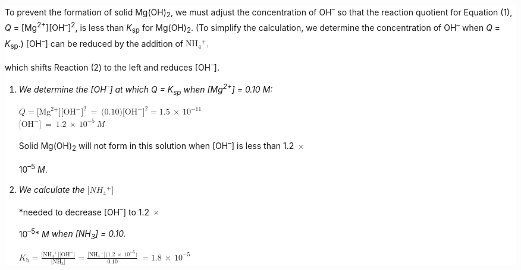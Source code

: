 To prevent the formation of solid Mg(OH)<sub>2</sub>, we must adjust the concentration of OH<sup>–</sup> so that the reaction quotient for Equation (1), *Q* = \[Mg<sup>2+</sup>\]\[OH<sup>–</sup>\]<sup>2</sup>, is less than *K*<sub>sp</sub> for Mg(OH)<sub>2</sub>. (To simplify the calculation, we determine the concentration of OH<sup>–</sup> when *Q* = *K*<sub>sp</sub>.) \[OH<sup>–</sup>\] can be reduced by the addition of <math xmlns="http://www.w3.org/1998/Math/MathML"><mrow><msub><mrow><mtext>NH</mtext></mrow><mn>4</mn></msub><msup><mrow /><mn>+</mn></msup><mo>,</mo></mrow></math>

 which shifts Reaction (2) to the left and reduces \[OH<sup>–</sup>\].

1.  *We determine the \[OH<sup>–</sup>\] at which Q = K<sub>sp</sub> when \[Mg<sup>2+</sup>\] = 0.10* *M:*
    
    <div data-type="equation" class="equation">
    <math xmlns="http://www.w3.org/1998/Math/MathML"><mrow><mi>Q</mi><mo>=</mo><mo stretchy="false">[</mo><msup><mrow><mtext>Mg</mtext></mrow><mrow><mtext>2+</mtext></mrow></msup><mo stretchy="false">]</mo><msup><mrow><mo stretchy="false">[</mo><msup><mrow><mtext>OH</mtext></mrow><mtext>−</mtext></msup><mo stretchy="false">]</mo></mrow><mn>2</mn></msup><mspace width="0.2em" /><mo>=</mo><mspace width="0.2em" /><mo stretchy="false">(</mo><mn>0.10</mn><mo stretchy="false">)</mo><msup><mrow><mo stretchy="false">[</mo><msup><mrow><mtext>OH</mtext></mrow><mtext>−</mtext></msup><mo stretchy="false">]</mo></mrow><mn>2</mn></msup><mo>=</mo><mn>1.5</mn><mspace width="0.2em" /><mo>×</mo><mspace width="0.2em" /><msup><mrow><mn>10</mn></mrow><mrow><mtext>−11</mtext></mrow></msup></mrow></math>
    </div>
    
    <div data-type="equation" class="equation">
    <math xmlns="http://www.w3.org/1998/Math/MathML"><mrow><mo stretchy="false">[</mo><msup><mrow><mtext>OH</mtext></mrow><mtext>−</mtext></msup><mo stretchy="false">]</mo><mspace width="0.2em" /><mo>=</mo><mspace width="0.2em" /><mn>1.2</mn><mspace width="0.2em" /><mo>×</mo><mspace width="0.2em" /><msup><mrow><mn>10</mn></mrow><mrow><mtext>−5</mtext></mrow></msup><mspace width="0.2em" /><mi>M</mi></mrow></math>
    </div>
    
    Solid Mg(OH)<sub>2</sub> will not form in this solution when \[OH<sup>–</sup>\] is less than 1.2 <math xmlns="http://www.w3.org/1998/Math/MathML"><mo>×</mo></math>
    
     10<sup>–5</sup> *M*.

2.  *We calculate the* <math xmlns="http://www.w3.org/1998/Math/MathML"><mrow><mo stretchy="false" mathvariant="italic">[</mo><mi>N</mi><msub><mi>H</mi><mi>4</mi></msub><msup><mrow /><mi>+</mi></msup><mo stretchy="false" mathvariant="italic">]</mo></mrow></math>
    
     *needed to decrease \[OH<sup>–</sup>\] to 1.2 <math xmlns="http://www.w3.org/1998/Math/MathML"><mo>×</mo></math>
    
     10<sup>–5</sup>* *M* *when \[NH<sub>3</sub>\] = 0.10.*
    
    <div data-type="equation" class="equation">
    <math xmlns="http://www.w3.org/1998/Math/MathML"><mrow><msub><mi>K</mi><mtext>b</mtext></msub><mo>=</mo><mfrac><mrow><mo stretchy="false">[</mo><msub><mrow><mtext>NH</mtext></mrow><mn>4</mn></msub><msup><mrow /><mn>+</mn></msup><mo stretchy="false">]</mo><mo stretchy="false">[</mo><msup><mrow><mtext>OH</mtext></mrow><mtext>−</mtext></msup><mo stretchy="false">]</mo></mrow><mrow><mo stretchy="false">[</mo><msub><mrow><mtext>NH</mtext></mrow><mn>3</mn></msub><mo stretchy="false">]</mo></mrow></mfrac><mo>=</mo><mfrac><mrow><mo stretchy="false">[</mo><msub><mrow><mtext>NH</mtext></mrow><mn>4</mn></msub><msup><mrow /><mn>+</mn></msup><mo stretchy="false">]</mo><mo stretchy="false">(</mo><mn>1.2</mn><mspace width="0.2em" /><mo>×</mo><mspace width="0.2em" /><msup><mrow><mn>10</mn></mrow><mrow><mtext>−5</mtext></mrow></msup><mo stretchy="false">)</mo></mrow><mrow><mn>0.10</mn></mrow></mfrac><mspace width="0.2em" /><mo>=</mo><mn>1.8</mn><mspace width="0.2em" /><mo>×</mo><mspace width="0.2em" /><msup><mrow><mn>10</mn></mrow><mrow><mtext>−5</mtext></mrow></msup></mrow></math>
    </div>
    

[1]: http://openstaxcollege.org/l/16acidicocean
[2]: http://openstaxcollege.org/l/16coralreef